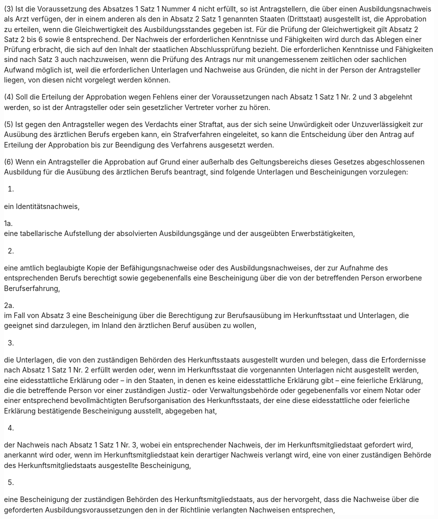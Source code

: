 (3) Ist die Voraussetzung des Absatzes 1 Satz 1 Nummer 4 nicht erfüllt, so ist Antragstellern, die über einen Ausbildungsnachweis als Arzt verfügen, der in einem anderen als den in Absatz 2 Satz 1 genannten Staaten (Drittstaat) ausgestellt ist, die Approbation zu erteilen, wenn die Gleichwertigkeit des Ausbildungsstandes gegeben ist. Für die Prüfung der Gleichwertigkeit gilt Absatz 2 Satz 2 bis 6 sowie 8 entsprechend. Der Nachweis der erforderlichen Kenntnisse und Fähigkeiten wird durch das Ablegen einer Prüfung erbracht, die sich auf den Inhalt der staatlichen Abschlussprüfung bezieht. Die erforderlichen Kenntnisse und Fähigkeiten sind nach Satz 3 auch nachzuweisen, wenn die Prüfung des Antrags nur mit unangemessenem zeitlichen oder sachlichen Aufwand möglich ist, weil die erforderlichen Unterlagen und Nachweise aus Gründen, die nicht in der Person der Antragsteller liegen, von diesen nicht vorgelegt werden können.

(4) Soll die Erteilung der Approbation wegen Fehlens einer der Voraussetzungen nach Absatz 1 Satz 1 Nr. 2 und 3 abgelehnt werden, so ist der Antragsteller oder sein gesetzlicher Vertreter vorher zu hören.

(5) Ist gegen den Antragsteller wegen des Verdachts einer Straftat, aus der sich seine Unwürdigkeit oder Unzuverlässigkeit zur Ausübung des ärztlichen Berufs ergeben kann, ein Strafverfahren eingeleitet, so kann die Entscheidung über den Antrag auf Erteilung der Approbation bis zur Beendigung des Verfahrens ausgesetzt werden.

(6) Wenn ein Antragsteller die Approbation auf Grund einer außerhalb des Geltungsbereichs dieses Gesetzes abgeschlossenen Ausbildung für die Ausübung des ärztlichen Berufs beantragt, sind folgende Unterlagen und Bescheinigungen vorzulegen:

1.  
ein Identitätsnachweis,

1a.  
eine tabellarische Aufstellung der absolvierten Ausbildungsgänge und der ausgeübten Erwerbstätigkeiten,

2.  
eine amtlich beglaubigte Kopie der Befähigungsnachweise oder des Ausbildungsnachweises, der zur Aufnahme des entsprechenden Berufs berechtigt sowie gegebenenfalls eine Bescheinigung über die von der betreffenden Person erworbene Berufserfahrung,

2a.  
im Fall von Absatz 3 eine Bescheinigung über die Berechtigung zur Berufsausübung im Herkunftsstaat und Unterlagen, die geeignet sind darzulegen, im Inland den ärztlichen Beruf ausüben zu wollen,

3.  
die Unterlagen, die von den zuständigen Behörden des Herkunftsstaats ausgestellt wurden und belegen, dass die Erfordernisse nach Absatz 1 Satz 1 Nr. 2 erfüllt werden oder, wenn im Herkunftsstaat die vorgenannten Unterlagen nicht ausgestellt werden, eine eidesstattliche Erklärung oder – in den Staaten, in denen es keine eidesstattliche Erklärung gibt – eine feierliche Erklärung, die die betreffende Person vor einer zuständigen Justiz- oder Verwaltungsbehörde oder gegebenenfalls vor einem Notar oder einer entsprechend bevollmächtigten Berufsorganisation des Herkunftsstaats, der eine diese eidesstattliche oder feierliche Erklärung bestätigende Bescheinigung ausstellt, abgegeben hat,

4.  
der Nachweis nach Absatz 1 Satz 1 Nr. 3, wobei ein entsprechender Nachweis, der im Herkunftsmitgliedstaat gefordert wird, anerkannt wird oder, wenn im Herkunftsmitgliedstaat kein derartiger Nachweis verlangt wird, eine von einer zuständigen Behörde des Herkunftsmitgliedstaats ausgestellte Bescheinigung,

5.  
eine Bescheinigung der zuständigen Behörden des Herkunftsmitgliedstaats, aus der hervorgeht, dass die Nachweise über die geforderten Ausbildungsvoraussetzungen den in der Richtlinie verlangten Nachweisen entsprechen,
